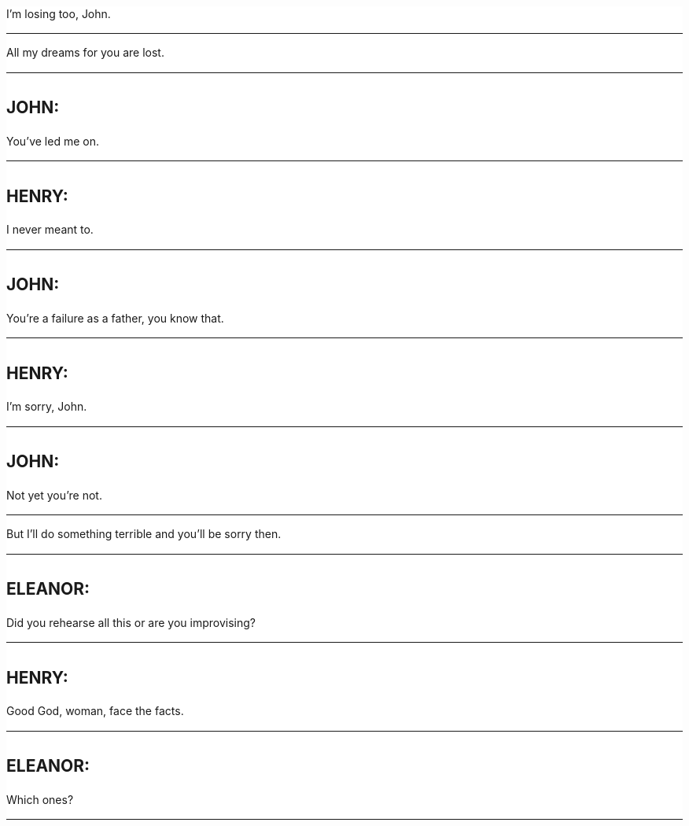 I’m losing too, John.

---

All my dreams for you are lost.


---

## JOHN:
You’ve led me on.


---

## HENRY:
I never meant to.

---

## JOHN:
You’re a failure as a father, you know that.

---

## HENRY:
I’m sorry, John.

---

## JOHN:
Not yet you’re not.

---

But I’ll do something terrible and you’ll be sorry then.


---

## ELEANOR:
Did you rehearse all this or are you improvising?


---

## HENRY:
Good God, woman, face the facts.


---

## ELEANOR:
Which ones?

---